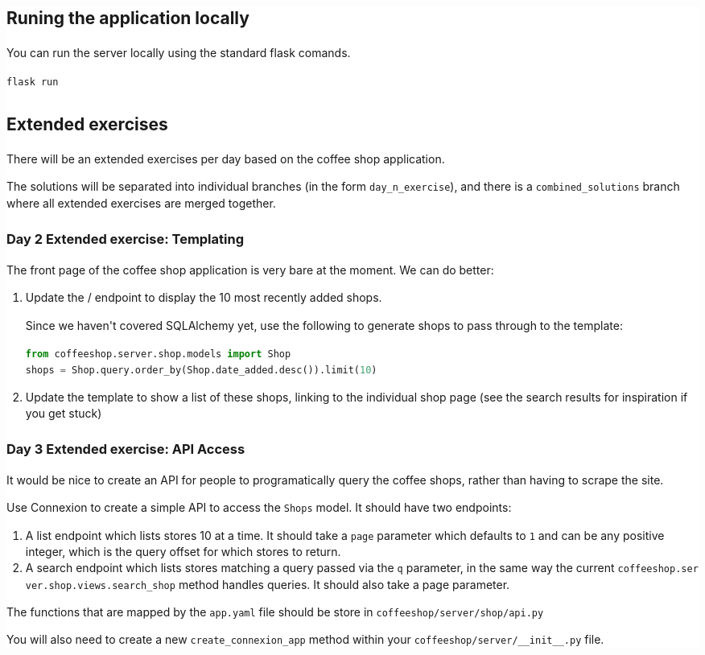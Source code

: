 ## Runing the application locally

You can run the server locally using the standard flask comands.

    flask run


## Extended exercises

There will be an extended exercises per day based on the coffee shop
application.

The solutions will be separated into individual branches (in the form 
`day_n_exercise`), and there is a `combined_solutions` branch where all
extended exercises are merged together.

### Day 2 Extended exercise: Templating

The front page of the coffee shop application is very bare at the moment. We
can do better:

1. Update the / endpoint to display the 10 most recently added shops.

   Since we haven't covered SQLAlchemy yet, use the following to generate
   shops to pass through to the template:

   ```python
   from coffeeshop.server.shop.models import Shop
   shops = Shop.query.order_by(Shop.date_added.desc()).limit(10)
   ```

2. Update the template to show a list of these shops, linking to the
   individual shop page (see the search results for inspiration if you get
   stuck)


### Day 3 Extended exercise: API Access

It would be nice to create an API for people to programatically query the
coffee shops, rather than having to scrape the site.

Use Connexion to create a simple API to access the `Shops` model. It should have
two endpoints:

1. A list endpoint which lists stores 10 at a time. It should take a `page`
   parameter which defaults to `1` and can be any positive integer, which is the
   query offset for which stores to return.
2. A search endpoint which lists stores matching a query passed via the `q`
   parameter, in the same way the current `coffeeshop.server.shop.views.search_shop`
   method handles queries. It should also take a page parameter.
   
The functions that are mapped by the `app.yaml` file should be store in
`coffeeshop/server/shop/api.py`

You will also need to create a new `create_connexion_app` method within your
`coffeeshop/server/__init__.py` file.

